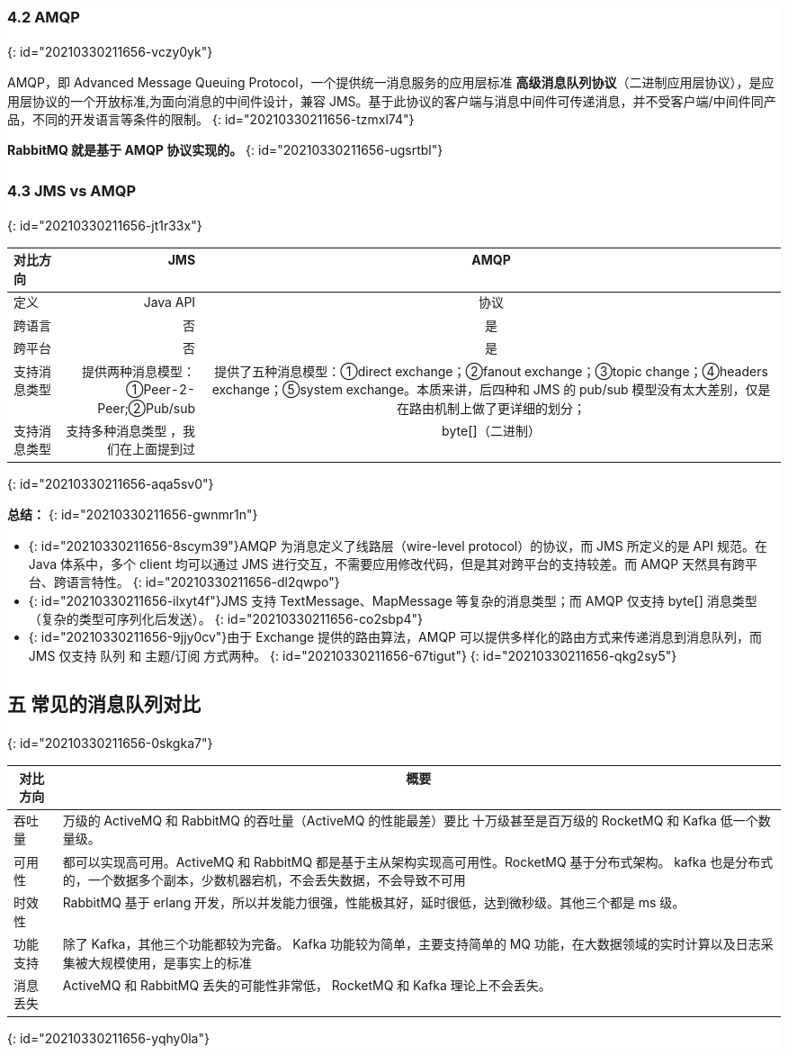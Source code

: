 ### 4.2 AMQP
{: id="20210330211656-vczy0yk"}

AMQP，即 Advanced Message Queuing Protocol，一个提供统一消息服务的应用层标准 **高级消息队列协议**（二进制应用层协议），是应用层协议的一个开放标准,为面向消息的中间件设计，兼容 JMS。基于此协议的客户端与消息中间件可传递消息，并不受客户端/中间件同产品，不同的开发语言等条件的限制。
{: id="20210330211656-tzmxl74"}

**RabbitMQ 就是基于 AMQP 协议实现的。**
{: id="20210330211656-ugsrtbl"}

### 4.3 JMS vs AMQP
{: id="20210330211656-jt1r33x"}

| 对比方向     |                                       JMS |                                                                                                  AMQP                                                                                                  |
| :----------- | ----------------------------------------: | :-----------------------------------------------------------------------------------------------------------------------------------------------------------------------------------------------------: |
| 定义         |                                  Java API |                                                                                                  协议                                                                                                  |
| 跨语言       |                                        否 |                                                                                                   是                                                                                                   |
| 跨平台       |                                        否 |                                                                                                   是                                                                                                   |
| 支持消息类型 | 提供两种消息模型：①Peer-2-Peer;②Pub/sub | 提供了五种消息模型：①direct exchange；②fanout exchange；③topic change；④headers exchange；⑤system exchange。本质来讲，后四种和 JMS 的 pub/sub 模型没有太大差别，仅是在路由机制上做了更详细的划分； |
| 支持消息类型 |       支持多种消息类型 ，我们在上面提到过 |                                                                                            byte[]（二进制）                                                                                            |
{: id="20210330211656-aqa5sv0"}

**总结：**
{: id="20210330211656-gwnmr1n"}

- {: id="20210330211656-8scym39"}AMQP 为消息定义了线路层（wire-level protocol）的协议，而 JMS 所定义的是 API 规范。在 Java 体系中，多个 client 均可以通过 JMS 进行交互，不需要应用修改代码，但是其对跨平台的支持较差。而 AMQP 天然具有跨平台、跨语言特性。
  {: id="20210330211656-dl2qwpo"}
- {: id="20210330211656-ilxyt4f"}JMS 支持 TextMessage、MapMessage 等复杂的消息类型；而 AMQP 仅支持 byte[] 消息类型（复杂的类型可序列化后发送）。
  {: id="20210330211656-co2sbp4"}
- {: id="20210330211656-9jjy0cv"}由于 Exchange 提供的路由算法，AMQP 可以提供多样化的路由方式来传递消息到消息队列，而 JMS 仅支持 队列 和 主题/订阅 方式两种。
  {: id="20210330211656-67tigut"}
{: id="20210330211656-qkg2sy5"}

## 五 常见的消息队列对比
{: id="20210330211656-0skgka7"}

| 对比方向 | 概要                                                                                                                                                                            |
| -------- | ------------------------------------------------------------------------------------------------------------------------------------------------------------------------------- |
| 吞吐量   | 万级的 ActiveMQ 和 RabbitMQ 的吞吐量（ActiveMQ 的性能最差）要比 十万级甚至是百万级的 RocketMQ 和 Kafka 低一个数量级。                                                           |
| 可用性   | 都可以实现高可用。ActiveMQ 和 RabbitMQ 都是基于主从架构实现高可用性。RocketMQ 基于分布式架构。 kafka 也是分布式的，一个数据多个副本，少数机器宕机，不会丢失数据，不会导致不可用 |
| 时效性   | RabbitMQ 基于 erlang 开发，所以并发能力很强，性能极其好，延时很低，达到微秒级。其他三个都是 ms 级。                                                                             |
| 功能支持 | 除了 Kafka，其他三个功能都较为完备。 Kafka 功能较为简单，主要支持简单的 MQ 功能，在大数据领域的实时计算以及日志采集被大规模使用，是事实上的标准                                 |
| 消息丢失 | ActiveMQ 和 RabbitMQ 丢失的可能性非常低， RocketMQ 和 Kafka 理论上不会丢失。                                                                                                    |
{: id="20210330211656-yqhy0la"}
